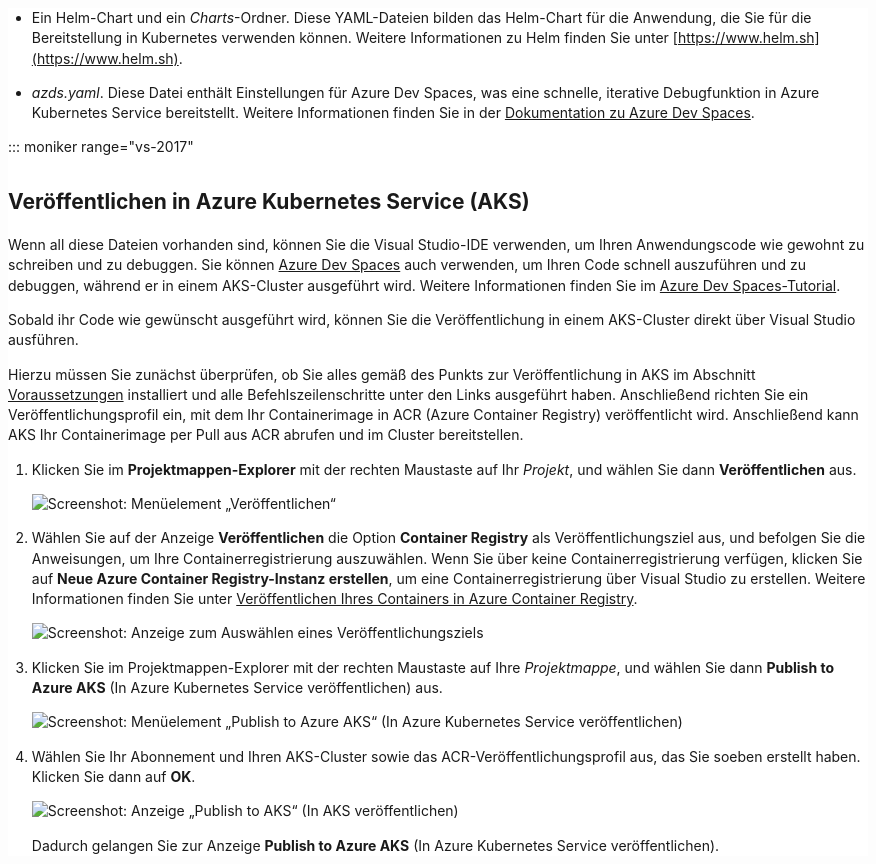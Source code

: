 - Ein Helm-Chart und ein *Charts*-Ordner. Diese YAML-Dateien bilden das Helm-Chart für die Anwendung, die Sie für die Bereitstellung in Kubernetes verwenden können. Weitere Informationen zu Helm finden Sie unter [https://www.helm.sh](https://www.helm.sh).

- *azds.yaml*. Diese Datei enthält Einstellungen für Azure Dev Spaces, was eine schnelle, iterative Debugfunktion in Azure Kubernetes Service bereitstellt. Weitere Informationen finden Sie in der [Dokumentation zu Azure Dev Spaces](/azure/dev-spaces/azure-dev-spaces).

::: moniker range="vs-2017"

## <a name="publish-to-azure-kubernetes-service-aks"></a>Veröffentlichen in Azure Kubernetes Service (AKS)

Wenn all diese Dateien vorhanden sind, können Sie die Visual Studio-IDE verwenden, um Ihren Anwendungscode wie gewohnt zu schreiben und zu debuggen. Sie können [Azure Dev Spaces](/azure/dev-spaces/) auch verwenden, um Ihren Code schnell auszuführen und zu debuggen, während er in einem AKS-Cluster ausgeführt wird. Weitere Informationen finden Sie im [Azure Dev Spaces-Tutorial](/azure/dev-spaces/get-started-netcore-visualstudio).

Sobald ihr Code wie gewünscht ausgeführt wird, können Sie die Veröffentlichung in einem AKS-Cluster direkt über Visual Studio ausführen.

Hierzu müssen Sie zunächst überprüfen, ob Sie alles gemäß des Punkts zur Veröffentlichung in AKS im Abschnitt [Voraussetzungen](#prerequisites) installiert und alle Befehlszeilenschritte unter den Links ausgeführt haben. Anschließend richten Sie ein Veröffentlichungsprofil ein, mit dem Ihr Containerimage in ACR (Azure Container Registry) veröffentlicht wird. Anschließend kann AKS Ihr Containerimage per Pull aus ACR abrufen und im Cluster bereitstellen.

1. Klicken Sie im **Projektmappen-Explorer** mit der rechten Maustaste auf Ihr *Projekt*, und wählen Sie dann **Veröffentlichen** aus.

   ![Screenshot: Menüelement „Veröffentlichen“](media/tutorial-kubernetes-tools/k8s-tools-publish-project.png)

2. Wählen Sie auf der Anzeige **Veröffentlichen** die Option **Container Registry** als Veröffentlichungsziel aus, und befolgen Sie die Anweisungen, um Ihre Containerregistrierung auszuwählen. Wenn Sie über keine Containerregistrierung verfügen, klicken Sie auf **Neue Azure Container Registry-Instanz erstellen**, um eine Containerregistrierung über Visual Studio zu erstellen. Weitere Informationen finden Sie unter [Veröffentlichen Ihres Containers in Azure Container Registry](hosting-web-apps-in-docker.md).

   ![Screenshot: Anzeige zum Auswählen eines Veröffentlichungsziels](media/tutorial-kubernetes-tools/k8s-tools-publish-to-acr.png)

3. Klicken Sie im Projektmappen-Explorer mit der rechten Maustaste auf Ihre *Projektmappe*, und wählen Sie dann **Publish to Azure AKS** (In Azure Kubernetes Service veröffentlichen) aus.

   ![Screenshot: Menüelement „Publish to Azure AKS“ (In Azure Kubernetes Service veröffentlichen)](media/tutorial-kubernetes-tools/k8s-tools-publish-solution.png)

4. Wählen Sie Ihr Abonnement und Ihren AKS-Cluster sowie das ACR-Veröffentlichungsprofil aus, das Sie soeben erstellt haben. Klicken Sie dann auf **OK**.

   ![Screenshot: Anzeige „Publish to AKS“ (In AKS veröffentlichen)](media/tutorial-kubernetes-tools/k8s-tools-publish-to-aks.png)

   Dadurch gelangen Sie zur Anzeige **Publish to Azure AKS** (In Azure Kubernetes Service veröffentlichen).
